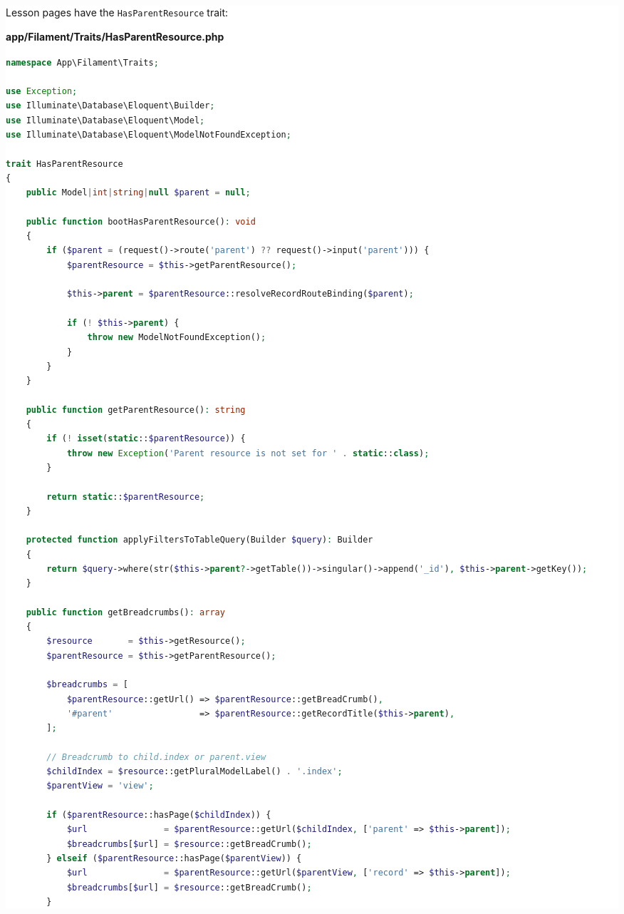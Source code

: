 Lesson pages have the `HasParentResource` trait:

**app/Filament/Traits/HasParentResource.php**

```php
namespace App\Filament\Traits;

use Exception;
use Illuminate\Database\Eloquent\Builder;
use Illuminate\Database\Eloquent\Model;
use Illuminate\Database\Eloquent\ModelNotFoundException;

trait HasParentResource
{
    public Model|int|string|null $parent = null;

    public function bootHasParentResource(): void
    {
        if ($parent = (request()->route('parent') ?? request()->input('parent'))) {
            $parentResource = $this->getParentResource();

            $this->parent = $parentResource::resolveRecordRouteBinding($parent);

            if (! $this->parent) {
                throw new ModelNotFoundException();
            }
        }
    }

    public function getParentResource(): string
    {
        if (! isset(static::$parentResource)) {
            throw new Exception('Parent resource is not set for ' . static::class);
        }

        return static::$parentResource;
    }

    protected function applyFiltersToTableQuery(Builder $query): Builder
    {
        return $query->where(str($this->parent?->getTable())->singular()->append('_id'), $this->parent->getKey());
    }

    public function getBreadcrumbs(): array
    {
        $resource       = $this->getResource();
        $parentResource = $this->getParentResource();

        $breadcrumbs = [
            $parentResource::getUrl() => $parentResource::getBreadCrumb(),
            '#parent'                 => $parentResource::getRecordTitle($this->parent),
        ];

        // Breadcrumb to child.index or parent.view
        $childIndex = $resource::getPluralModelLabel() . '.index';
        $parentView = 'view';

        if ($parentResource::hasPage($childIndex)) {
            $url               = $parentResource::getUrl($childIndex, ['parent' => $this->parent]);
            $breadcrumbs[$url] = $resource::getBreadCrumb();
        } elseif ($parentResource::hasPage($parentView)) {
            $url               = $parentResource::getUrl($parentView, ['record' => $this->parent]);
            $breadcrumbs[$url] = $resource::getBreadCrumb();
        }
```
